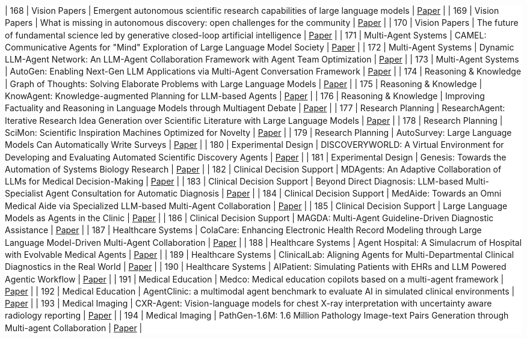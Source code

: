 | 168    | Vision Papers              | Emergent autonomous scientific research capabilities of large language models                                               | [Paper](https://arxiv.org/abs/2304.05332) |
| 169    | Vision Papers              | What is missing in autonomous discovery: open challenges for the community                                                  | [Paper](https://pubs.rsc.org/en/content/articlelanding/2023/dd/d3dd00089c) |
| 170    | Vision Papers              | The future of fundamental science led by generative closed-loop artificial intelligence                                     | [Paper](https://arxiv.org/abs/2307.07522) |
| 171    | Multi-Agent Systems        | CAMEL: Communicative Agents for "Mind" Exploration of Large Language Model Society                                          | [Paper](https://proceedings.neurips.cc/paper_files/paper/2023/hash/9a86e0c5-e09e-4ad7-96d6-b2ed61855e37-Abstract-Conference.html) |
| 172    | Multi-Agent Systems        | Dynamic LLM-Agent Network: An LLM-Agent Collaboration Framework with Agent Team Optimization                               | [Paper](https://arxiv.org/abs/2310.02170) |
| 173    | Multi-Agent Systems        | AutoGen: Enabling Next-Gen LLM Applications via Multi-Agent Conversation Framework                                         | [Paper](https://arxiv.org/abs/2308.08155) |
| 174    | Reasoning & Knowledge      | Graph of Thoughts: Solving Elaborate Problems with Large Language Models                                                    | [Paper](https://ojs.aaai.org/index.php/AAAI/article/view/28877) |
| 175    | Reasoning & Knowledge      | KnowAgent: Knowledge-augmented Planning for LLM-based Agents                                                               | [Paper](https://arxiv.org/abs/2403.03101) |
| 176    | Reasoning & Knowledge      | Improving Factuality and Reasoning in Language Models through Multiagent Debate                                             | [Paper](https://arxiv.org/abs/2305.14325) |
| 177    | Research Planning          | ResearchAgent: Iterative Research Idea Generation over Scientific Literature with Large Language Models                     | [Paper](https://arxiv.org/abs/2404.07738) |
| 178    | Research Planning          | SciMon: Scientific Inspiration Machines Optimized for Novelty                                                               | [Paper](https://arxiv.org/abs/2305.14259) |
| 179    | Research Planning          | AutoSurvey: Large Language Models Can Automatically Write Surveys                                                           | [Paper](https://arxiv.org/abs/2406.10252) |
| 180    | Experimental Design        | DISCOVERYWORLD: A Virtual Environment for Developing and Evaluating Automated Scientific Discovery Agents                   | [Paper](https://arxiv.org/abs/2406.06769) |
| 181    | Experimental Design        | Genesis: Towards the Automation of Systems Biology Research                                                                 | [Paper](https://arxiv.org/abs/2408.10689) |
| 182    | Clinical Decision Support  | MDAgents: An Adaptive Collaboration of LLMs for Medical Decision-Making                                                     | [Paper](https://arxiv.org/abs/2411.00248) |
| 183    | Clinical Decision Support  | Beyond Direct Diagnosis: LLM-based Multi-Specialist Agent Consultation for Automatic Diagnosis                             | [Paper](https://arxiv.org/abs/2401.16107) |
| 184    | Clinical Decision Support  | MedAide: Towards an Omni Medical Aide via Specialized LLM-based Multi-Agent Collaboration                                  | [Paper](https://arxiv.org/abs/2410.12532) |
| 185    | Clinical Decision Support  | Large Language Models as Agents in the Clinic                                                                              | [Paper](https://arxiv.org/abs/2309.10895) |
| 186    | Clinical Decision Support  | MAGDA: Multi-Agent Guideline-Driven Diagnostic Assistance                                                                  | [Paper](https://link.springer.com/chapter/10.1007/978-3-031-49673-3_15) |
| 187    | Healthcare Systems         | ColaCare: Enhancing Electronic Health Record Modeling through Large Language Model-Driven Multi-Agent Collaboration        | [Paper](https://arxiv.org/abs/2410.02551) |
| 188    | Healthcare Systems         | Agent Hospital: A Simulacrum of Hospital with Evolvable Medical Agents                                                     | [Paper](https://arxiv.org/abs/2405.02957) |
| 189    | Healthcare Systems         | ClinicalLab: Aligning Agents for Multi-Departmental Clinical Diagnostics in the Real World                                 | [Paper](https://arxiv.org/abs/2406.13890) |
| 190    | Healthcare Systems         | AIPatient: Simulating Patients with EHRs and LLM Powered Agentic Workflow                                                 | [Paper](https://arxiv.org/abs/2409.18924) |
| 191    | Medical Education          | Medco: Medical education copilots based on a multi-agent framework                                                         | [Paper](https://arxiv.org/abs/2408.12496) |
| 192    | Medical Education          | AgentClinic: a multimodal agent benchmark to evaluate AI in simulated clinical environments                                | [Paper](https://arxiv.org/abs/2405.07960) |
| 193    | Medical Imaging            | CXR-Agent: Vision-language models for chest X-ray interpretation with uncertainty aware radiology reporting                | [Paper](https://arxiv.org/abs/2407.08811) |
| 194    | Medical Imaging            | PathGen-1.6M: 1.6 Million Pathology Image-text Pairs Generation through Multi-agent Collaboration                         | [Paper](https://arxiv.org/abs/2407.00203) |